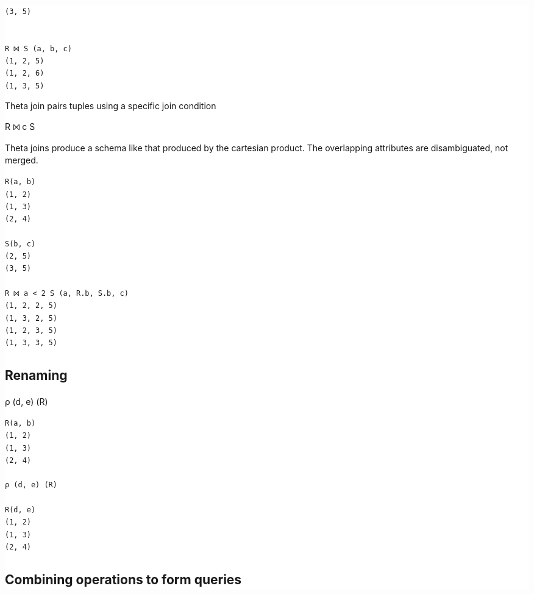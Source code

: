 ``` 
(3, 5)


R ⨝ S (a, b, c)
(1, 2, 5)
(1, 2, 6)
(1, 3, 5)
```

Theta join pairs tuples using a specific join condition

R ⨝ c S

Theta joins produce a schema like that produced by the cartesian product. The overlapping attributes are disambiguated, not merged.

``` 
R(a, b)
(1, 2)
(1, 3)
(2, 4)

S(b, c)
(2, 5)
(3, 5)

R ⨝ a < 2 S (a, R.b, S.b, c)
(1, 2, 2, 5)
(1, 3, 2, 5)
(1, 2, 3, 5)
(1, 3, 3, 5)

```

## Renaming

ρ (d, e) (R)

``` 
R(a, b)
(1, 2)
(1, 3)
(2, 4)

ρ (d, e) (R)

R(d, e)
(1, 2)
(1, 3)
(2, 4) 
```

## Combining operations to form queries
